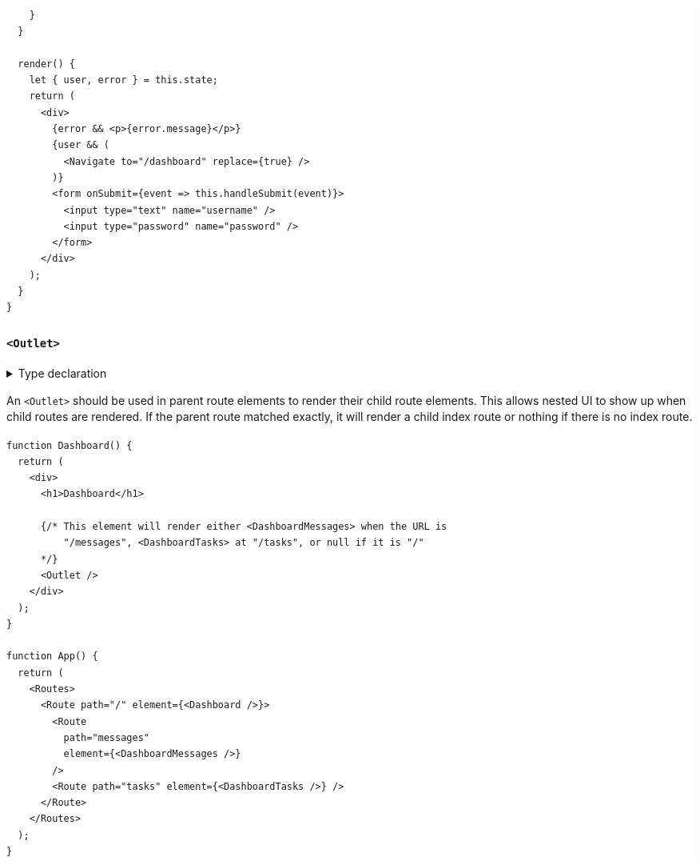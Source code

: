 ```tsx
    }
  }

  render() {
    let { user, error } = this.state;
    return (
      <div>
        {error && <p>{error.message}</p>}
        {user && (
          <Navigate to="/dashboard" replace={true} />
        )}
        <form onSubmit={event => this.handleSubmit(event)}>
          <input type="text" name="username" />
          <input type="password" name="password" />
        </form>
      </div>
    );
  }
}
```

### `<Outlet>`

<details><summary>Type declaration</summary></details>

An `<Outlet>` should be used in parent route elements to render their child route elements. This allows nested UI to show up when child routes are rendered. If the parent route matched exactly, it will render a child index route or nothing if there is no index route.

```tsx
function Dashboard() {
  return (
    <div>
      <h1>Dashboard</h1>

      {/* This element will render either <DashboardMessages> when the URL is
          "/messages", <DashboardTasks> at "/tasks", or null if it is "/"
      */}
      <Outlet />
    </div>
  );
}

function App() {
  return (
    <Routes>
      <Route path="/" element={<Dashboard />}>
        <Route
          path="messages"
          element={<DashboardMessages />}
        />
        <Route path="tasks" element={<DashboardTasks />} />
      </Route>
    </Routes>
  );
}
```
